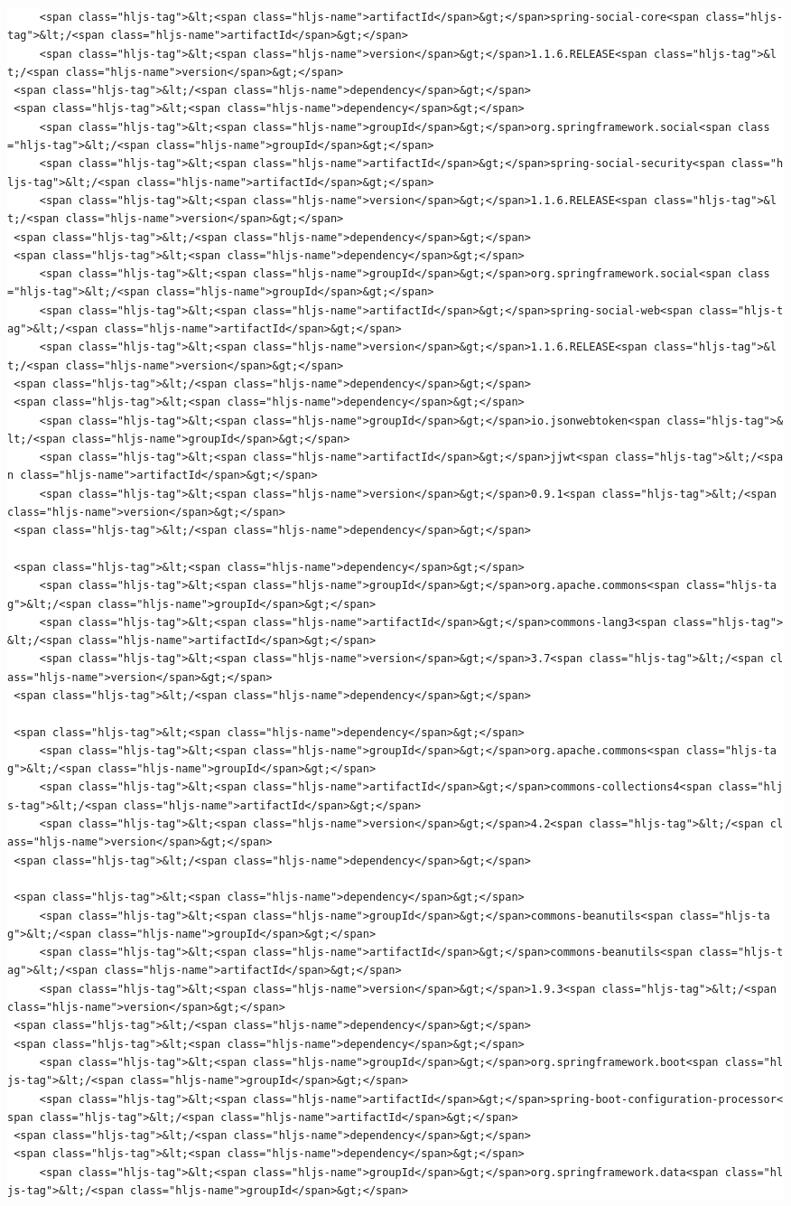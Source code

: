          <span class="hljs-tag">&lt;<span class="hljs-name">artifactId</span>&gt;</span>spring-social-core<span class="hljs-tag">&lt;/<span class="hljs-name">artifactId</span>&gt;</span>
         <span class="hljs-tag">&lt;<span class="hljs-name">version</span>&gt;</span>1.1.6.RELEASE<span class="hljs-tag">&lt;/<span class="hljs-name">version</span>&gt;</span>
     <span class="hljs-tag">&lt;/<span class="hljs-name">dependency</span>&gt;</span>
     <span class="hljs-tag">&lt;<span class="hljs-name">dependency</span>&gt;</span>
         <span class="hljs-tag">&lt;<span class="hljs-name">groupId</span>&gt;</span>org.springframework.social<span class="hljs-tag">&lt;/<span class="hljs-name">groupId</span>&gt;</span>
         <span class="hljs-tag">&lt;<span class="hljs-name">artifactId</span>&gt;</span>spring-social-security<span class="hljs-tag">&lt;/<span class="hljs-name">artifactId</span>&gt;</span>
         <span class="hljs-tag">&lt;<span class="hljs-name">version</span>&gt;</span>1.1.6.RELEASE<span class="hljs-tag">&lt;/<span class="hljs-name">version</span>&gt;</span>
     <span class="hljs-tag">&lt;/<span class="hljs-name">dependency</span>&gt;</span>
     <span class="hljs-tag">&lt;<span class="hljs-name">dependency</span>&gt;</span>
         <span class="hljs-tag">&lt;<span class="hljs-name">groupId</span>&gt;</span>org.springframework.social<span class="hljs-tag">&lt;/<span class="hljs-name">groupId</span>&gt;</span>
         <span class="hljs-tag">&lt;<span class="hljs-name">artifactId</span>&gt;</span>spring-social-web<span class="hljs-tag">&lt;/<span class="hljs-name">artifactId</span>&gt;</span>
         <span class="hljs-tag">&lt;<span class="hljs-name">version</span>&gt;</span>1.1.6.RELEASE<span class="hljs-tag">&lt;/<span class="hljs-name">version</span>&gt;</span>
     <span class="hljs-tag">&lt;/<span class="hljs-name">dependency</span>&gt;</span>
     <span class="hljs-tag">&lt;<span class="hljs-name">dependency</span>&gt;</span>
         <span class="hljs-tag">&lt;<span class="hljs-name">groupId</span>&gt;</span>io.jsonwebtoken<span class="hljs-tag">&lt;/<span class="hljs-name">groupId</span>&gt;</span>
         <span class="hljs-tag">&lt;<span class="hljs-name">artifactId</span>&gt;</span>jjwt<span class="hljs-tag">&lt;/<span class="hljs-name">artifactId</span>&gt;</span>
         <span class="hljs-tag">&lt;<span class="hljs-name">version</span>&gt;</span>0.9.1<span class="hljs-tag">&lt;/<span class="hljs-name">version</span>&gt;</span>
     <span class="hljs-tag">&lt;/<span class="hljs-name">dependency</span>&gt;</span>

     <span class="hljs-tag">&lt;<span class="hljs-name">dependency</span>&gt;</span>
         <span class="hljs-tag">&lt;<span class="hljs-name">groupId</span>&gt;</span>org.apache.commons<span class="hljs-tag">&lt;/<span class="hljs-name">groupId</span>&gt;</span>
         <span class="hljs-tag">&lt;<span class="hljs-name">artifactId</span>&gt;</span>commons-lang3<span class="hljs-tag">&lt;/<span class="hljs-name">artifactId</span>&gt;</span>
         <span class="hljs-tag">&lt;<span class="hljs-name">version</span>&gt;</span>3.7<span class="hljs-tag">&lt;/<span class="hljs-name">version</span>&gt;</span>
     <span class="hljs-tag">&lt;/<span class="hljs-name">dependency</span>&gt;</span>

     <span class="hljs-tag">&lt;<span class="hljs-name">dependency</span>&gt;</span>
         <span class="hljs-tag">&lt;<span class="hljs-name">groupId</span>&gt;</span>org.apache.commons<span class="hljs-tag">&lt;/<span class="hljs-name">groupId</span>&gt;</span>
         <span class="hljs-tag">&lt;<span class="hljs-name">artifactId</span>&gt;</span>commons-collections4<span class="hljs-tag">&lt;/<span class="hljs-name">artifactId</span>&gt;</span>
         <span class="hljs-tag">&lt;<span class="hljs-name">version</span>&gt;</span>4.2<span class="hljs-tag">&lt;/<span class="hljs-name">version</span>&gt;</span>
     <span class="hljs-tag">&lt;/<span class="hljs-name">dependency</span>&gt;</span>

     <span class="hljs-tag">&lt;<span class="hljs-name">dependency</span>&gt;</span>
         <span class="hljs-tag">&lt;<span class="hljs-name">groupId</span>&gt;</span>commons-beanutils<span class="hljs-tag">&lt;/<span class="hljs-name">groupId</span>&gt;</span>
         <span class="hljs-tag">&lt;<span class="hljs-name">artifactId</span>&gt;</span>commons-beanutils<span class="hljs-tag">&lt;/<span class="hljs-name">artifactId</span>&gt;</span>
         <span class="hljs-tag">&lt;<span class="hljs-name">version</span>&gt;</span>1.9.3<span class="hljs-tag">&lt;/<span class="hljs-name">version</span>&gt;</span>
     <span class="hljs-tag">&lt;/<span class="hljs-name">dependency</span>&gt;</span>
     <span class="hljs-tag">&lt;<span class="hljs-name">dependency</span>&gt;</span>
         <span class="hljs-tag">&lt;<span class="hljs-name">groupId</span>&gt;</span>org.springframework.boot<span class="hljs-tag">&lt;/<span class="hljs-name">groupId</span>&gt;</span>
         <span class="hljs-tag">&lt;<span class="hljs-name">artifactId</span>&gt;</span>spring-boot-configuration-processor<span class="hljs-tag">&lt;/<span class="hljs-name">artifactId</span>&gt;</span>
     <span class="hljs-tag">&lt;/<span class="hljs-name">dependency</span>&gt;</span>
     <span class="hljs-tag">&lt;<span class="hljs-name">dependency</span>&gt;</span>
         <span class="hljs-tag">&lt;<span class="hljs-name">groupId</span>&gt;</span>org.springframework.data<span class="hljs-tag">&lt;/<span class="hljs-name">groupId</span>&gt;</span>